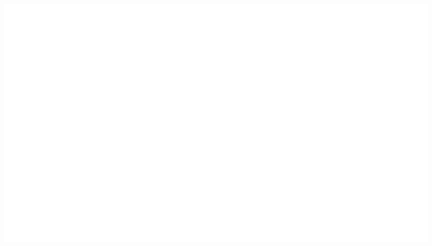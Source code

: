 <div style="position: relative;margin: 5px 0 5px 0;padding-bottom: 56.25%;height: 0;clear: both;"><iframe style="position: absolute;top: 0;left: 0;width: 100%;height: 100%;border: 0;" src="https://www.tripline.net/map?tripId=37230455412010139AD3D02264F6178F&onSite=0" frameborder="0" webkitAllowFullScreen mozallowfullscreen allowFullScreen></iframe></div>

[^baalbek]: Baalbek has been the center around which much of the fighting between various factions in Lebanon has taken place in recent years up until now (1991).
[^harper]: One of these was a high school boy named Harper Beal who was later a year or so at Davidson College. He now lives in Lenoir, N.C.
